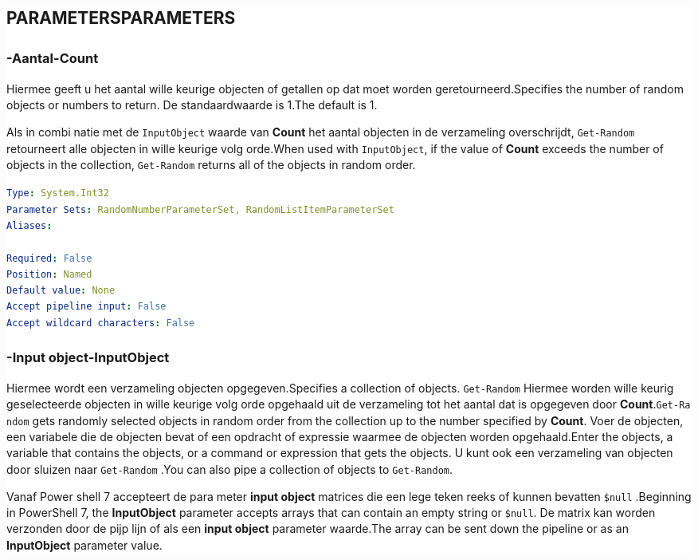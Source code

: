 ## <span data-ttu-id="a5467-150">PARAMETERS</span><span class="sxs-lookup"><span data-stu-id="a5467-150">PARAMETERS</span></span>

### <span data-ttu-id="a5467-151">-Aantal</span><span class="sxs-lookup"><span data-stu-id="a5467-151">-Count</span></span>

<span data-ttu-id="a5467-152">Hiermee geeft u het aantal wille keurige objecten of getallen op dat moet worden geretourneerd.</span><span class="sxs-lookup"><span data-stu-id="a5467-152">Specifies the number of random objects or numbers to return.</span></span> <span data-ttu-id="a5467-153">De standaardwaarde is 1.</span><span class="sxs-lookup"><span data-stu-id="a5467-153">The default is 1.</span></span>

<span data-ttu-id="a5467-154">Als in combi natie met de `InputObject` waarde van **Count** het aantal objecten in de verzameling overschrijdt, `Get-Random` retourneert alle objecten in wille keurige volg orde.</span><span class="sxs-lookup"><span data-stu-id="a5467-154">When used with `InputObject`, if the value of **Count** exceeds the number of objects in the collection, `Get-Random` returns all of the objects in random order.</span></span>

```yaml
Type: System.Int32
Parameter Sets: RandomNumberParameterSet, RandomListItemParameterSet
Aliases:

Required: False
Position: Named
Default value: None
Accept pipeline input: False
Accept wildcard characters: False
```

### <span data-ttu-id="a5467-155">-Input object</span><span class="sxs-lookup"><span data-stu-id="a5467-155">-InputObject</span></span>

<span data-ttu-id="a5467-156">Hiermee wordt een verzameling objecten opgegeven.</span><span class="sxs-lookup"><span data-stu-id="a5467-156">Specifies a collection of objects.</span></span> <span data-ttu-id="a5467-157">`Get-Random` Hiermee worden wille keurig geselecteerde objecten in wille keurige volg orde opgehaald uit de verzameling tot het aantal dat is opgegeven door **Count**.</span><span class="sxs-lookup"><span data-stu-id="a5467-157">`Get-Random` gets randomly selected objects in random order from the collection up to the number specified by **Count**.</span></span> <span data-ttu-id="a5467-158">Voer de objecten, een variabele die de objecten bevat of een opdracht of expressie waarmee de objecten worden opgehaald.</span><span class="sxs-lookup"><span data-stu-id="a5467-158">Enter the objects, a variable that contains the objects, or a command or expression that gets the objects.</span></span> <span data-ttu-id="a5467-159">U kunt ook een verzameling van objecten door sluizen naar `Get-Random` .</span><span class="sxs-lookup"><span data-stu-id="a5467-159">You can also pipe a collection of objects to `Get-Random`.</span></span>

<span data-ttu-id="a5467-160">Vanaf Power shell 7 accepteert de para meter **input object** matrices die een lege teken reeks of kunnen bevatten `$null` .</span><span class="sxs-lookup"><span data-stu-id="a5467-160">Beginning in PowerShell 7, the **InputObject** parameter accepts arrays that can contain an empty string or `$null`.</span></span> <span data-ttu-id="a5467-161">De matrix kan worden verzonden door de pijp lijn of als een **input object** parameter waarde.</span><span class="sxs-lookup"><span data-stu-id="a5467-161">The array can be sent down the pipeline or as an **InputObject** parameter value.</span></span>

